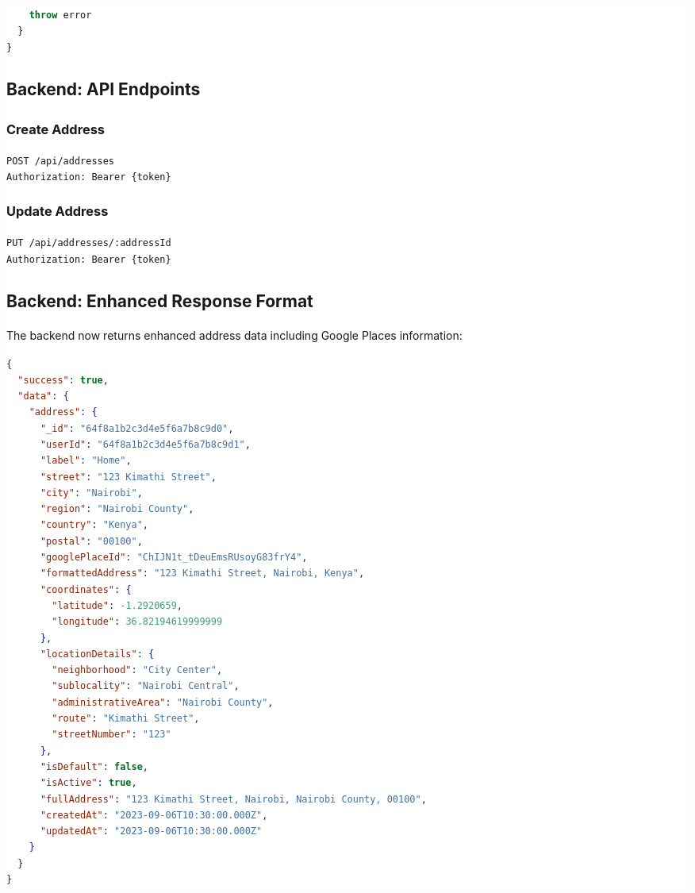 ```javascript
    throw error
  }
}
```

## Backend: API Endpoints

### Create Address
```
POST /api/addresses
Authorization: Bearer {token}
```

### Update Address
```
PUT /api/addresses/:addressId
Authorization: Bearer {token}
```

## Backend: Enhanced Response Format

The backend now returns enhanced address data including Google Places information:

```json
{
  "success": true,
  "data": {
    "address": {
      "_id": "64f8a1b2c3d4e5f6a7b8c9d0",
      "userId": "64f8a1b2c3d4e5f6a7b8c9d1",
      "label": "Home",
      "street": "123 Kimathi Street",
      "city": "Nairobi",
      "region": "Nairobi County",
      "country": "Kenya",
      "postal": "00100",
      "googlePlaceId": "ChIJN1t_tDeuEmsRUsoyG83frY4",
      "formattedAddress": "123 Kimathi Street, Nairobi, Kenya",
      "coordinates": {
        "latitude": -1.2920659,
        "longitude": 36.82194619999999
      },
      "locationDetails": {
        "neighborhood": "City Center",
        "sublocality": "Nairobi Central",
        "administrativeArea": "Nairobi County",
        "route": "Kimathi Street",
        "streetNumber": "123"
      },
      "isDefault": false,
      "isActive": true,
      "fullAddress": "123 Kimathi Street, Nairobi, Nairobi County, 00100",
      "createdAt": "2023-09-06T10:30:00.000Z",
      "updatedAt": "2023-09-06T10:30:00.000Z"
    }
  }
}
```
